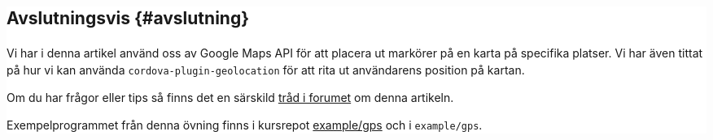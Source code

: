 

Avslutningsvis {#avslutning}
--------------------------------------
Vi har i denna artikel använd oss av Google Maps API för att placera ut markörer på en karta på specifika platser. Vi har även tittat på hur vi kan använda `cordova-plugin-geolocation` för att rita ut användarens position på kartan.

Om du har frågor eller tips så finns det en särskild [tråd i forumet](t/7350) om denna artikeln.

Exempelprogrammet från denna övning finns i kursrepot [example/gps](https://github.com/dbwebb-se/webapp/tree/master/example/gps) och i `example/gps`.
